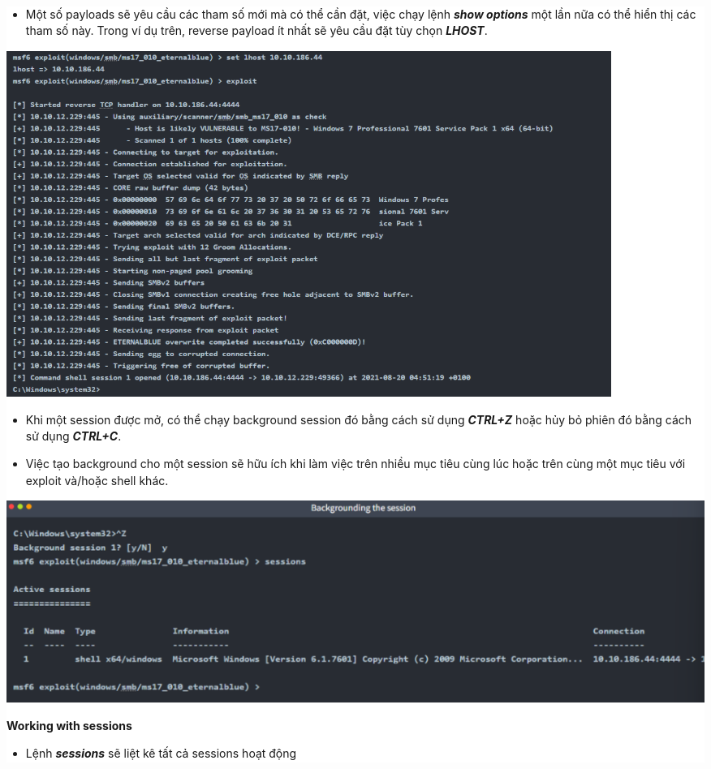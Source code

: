 - Một số payloads sẽ yêu cầu các tham số mới mà có thể cần đặt, việc chạy lệnh ***show options*** một lần nữa có thể hiển thị các tham số này. Trong ví dụ trên, reverse payload ít nhất sẽ yêu cầu đặt tùy chọn ***LHOST***.

![img](https://github.com/DucThinh47/TryHackMe/blob/main/Jr_Penetration_Tester/Metasploit/images/image49.png)

- Khi một session được mở, có thể chạy background session đó bằng cách sử dụng ***CTRL+Z*** hoặc hủy bỏ phiên đó bằng cách sử dụng ***CTRL+C***.

- Việc tạo background cho một session sẽ hữu ích khi làm việc trên nhiều mục tiêu cùng lúc hoặc trên cùng một mục tiêu với exploit và/hoặc shell khác.

![img](https://github.com/DucThinh47/TryHackMe/blob/main/Jr_Penetration_Tester/Metasploit/images/image50.png)

**Working with sessions**

- Lệnh ***sessions*** sẽ liệt kê tất cả sessions hoạt động
